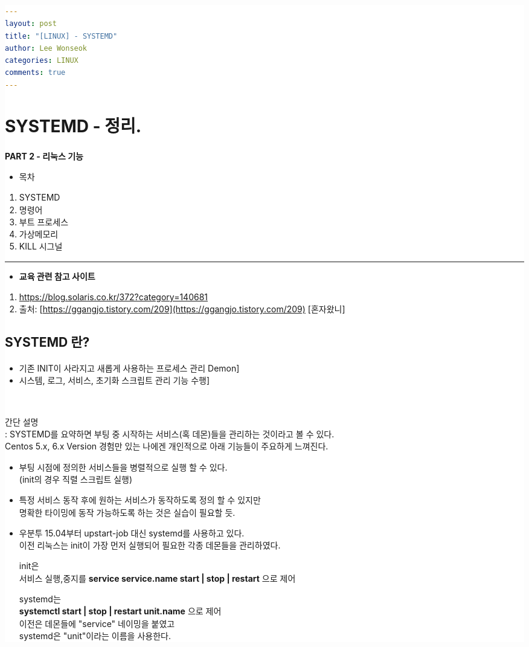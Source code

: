 ```yaml
---
layout: post
title: "[LINUX] - SYSTEMD"
author: Lee Wonseok
categories: LINUX
comments: true
---
```



# SYSTEMD - 정리.


**PART 2 - 리눅스 기능**  

* 목차  
1. SYSTEMD  
2. 명령어  
3. 부트 프로세스  
4. 가상메모리
5. KILL 시그널
  
----


  * **교육 관련 참고 사이트**
 1. https://blog.solaris.co.kr/372?category=140681
 2. 출처: [https://ggangjo.tistory.com/209](https://ggangjo.tistory.com/209) [혼자왔니]
 
## SYSTEMD 란?
- 기존 INIT이 사라지고 새롭게 사용하는 프로세스 관리 Demon]  
- 시스템, 로그, 서비스, 초기화 스크립트 관리 기능 수행]


<br/>


간단 설명  
  : SYSTEMD를 요약하면 부팅 중 시작하는 서비스(혹 데몬)들을 관리하는 것이라고 볼 수 있다.  
     Centos 5.x, 6.x Version 경험만 있는 나에겐 개인적으로 아래 기능들이 주요하게 느껴진다.  
     
      
   - 부팅 시점에 정의한 서비스들을 병렬적으로 실행 할 수 있다.  
    (init의 경우 직렬 스크립트 실행)
   - 특정 서비스 동작 후에 원하는 서비스가 동작하도록 정의 할 수 있지만  
    명확한 타이밍에 동작 가능하도록 하는 것은 실습이 필요할 듯. 

  - 우분투 15.04부터 upstart-job 대신 systemd를 사용하고 있다.    
    이전 리눅스는 init이 가장 먼저 실행되어 필요한 각종 데몬들을 관리하였다.  
      
    init은  
    서비스 실행,중지를 **service service.name start | stop | restart** 으로 제어    
      
    systemd는  
    **systemctl start | stop | restart unit.name** 으로 제어  
    이전은 데몬들에 "service" 네이밍을 붙였고  
    systemd은 "unit"이라는 이름을 사용한다.    
      